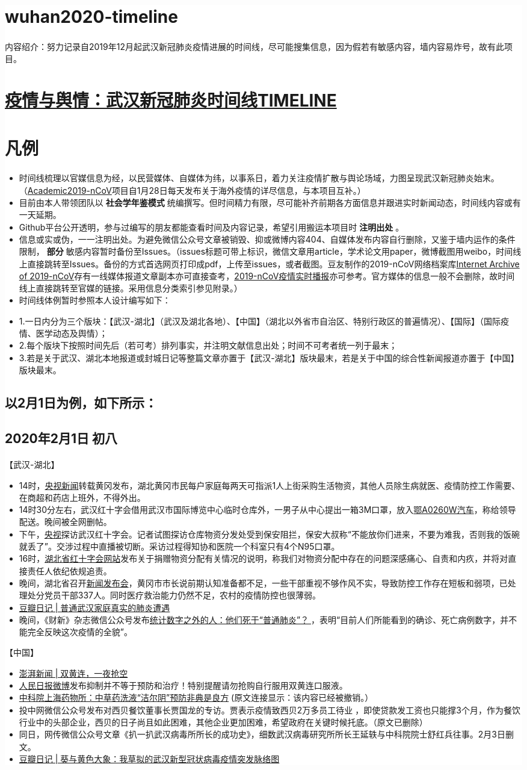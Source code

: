 wuhan2020-timeline
====================
内容绍介：努力记录自2019年12月起武汉新冠肺炎疫情进展的时间线，尽可能搜集信息，因为假若有敏感内容，墙内容易炸号，故有此项目。<br>

[疫情与舆情：武汉新冠肺炎时间线TIMELINE](https://github.com/Pratitya/wuhan2020-timeline/blob/master/%E6%97%B6%E9%97%B4%E7%BA%BFTIMELINE.md)
===========================================================

凡例
====
*  时间线梳理以官媒信息为经，以民营媒体、自媒体为纬，以事系日，着力关注疫情扩散与舆论场域，力图呈现武汉新冠肺炎始末。（[Academic2019-nCoV](https://github.com/Academic-nCoV/2019-nCoV/wiki)项目自1月28日每天发布关于海外疫情的详尽信息，与本项目互补。）
*  目前由本人带领团队以 __社会学年鉴模式__ 统编撰写。但时间精力有限，尽可能补齐前期各方面信息并跟进实时新闻动态，时间线内容或有一天延期。
*  Github平台公开透明，参与过编写的朋友都能查看时间及内容记录，希望引用搬运本项目时 __注明出处__ 。
*  信息或实或伪，一一注明出处。为避免微信公众号文章被销毁、抑或微博内容404、自媒体发布内容自行删除，又鉴于墙内运作的条件限制， __部分__ 敏感内容暂时备份至Issues。（issues标题可带上标识，微信文章用article，学术论文用paper，微博截图用weibo，时间线上直接跳转至Issues。备份的方式首选网页打印成pdf，上传至issues，或者截图。豆友制作的2019-nCoV网络档案库[Internet Archive of 2019-nCoV](https://www.notion.so/Internet-Archive-of-2019-nCoV-49f563331d4145c1865f6cc8f0c05132)存有一线媒体报道文章副本亦可直接查考，[2019-nCoV疫情实时播报](https://2019ncov.tk/)亦可参考。官方媒体的信息一般不会删除，故时间线上直接跳转至官媒的链接。采用信息分类索引参见附录。）
*  时间线体例暂时参照本人设计编写如下：
- 1.一日内分为三个版块：【武汉-湖北】（武汉及湖北各地）、【中国】（湖北以外省市自治区、特别行政区的普遍情况）、【国际】（国际疫情、医学动态及舆情）；
- 2.每个版块下按照时间先后（若可考）排列事实，并注明文献信息出处；时间不可考者统一列于最末；
- 3.若是关于武汉、湖北本地报道或封城日记等整篇文章亦置于【武汉-湖北】版块最末，若是关于中国的综合性新闻报道亦置于【中国】版块最末。<br>

以2月1日为例，如下所示：<br>
---------------------

## 2020年2月1日 初八
【武汉-湖北】<br>
* 14时，[央视新闻](https://weibo.com/2656274875/IsbpTqTiN?refer_flag=1001030103_&type=comment#_rnd1580560578579)转载黄冈发布，湖北黄冈市民每户家庭每两天可指派1人上街采购生活物资，其他人员除生病就医、疫情防控工作需要、在商超和药店上班外，不得外出。<br>
* 14时30分左右，武汉红十字会借用武汉市国际博览中心临时仓库外，一男子从中心提出一箱3M口罩，放入[鄂A0260W汽车](https://github.com/Pratitya/wuhan2020-timeline/issues/47#issue-558664754)，称给领导配送。晚间被全网删帖。<br>
* 下午，[央视](https://weibo.com/2615417307/Isd2AAQVs?ref=collection)探访武汉红十字会。记者试图探访仓库物资分发处受到保安阻拦，保安大叔称“不能放你们进来，不要为难我，否则我的饭碗就丢了”。交涉过程中直播被切断。采访过程得知协和医院一个科室只有4个N95口罩。<br>
* 16时，[湖北省红十字会网站](http://www.hbsredcross.org.cn/xxgk/18031.jhtml)发布关于捐赠物资分配有关情况的说明，称我们对物资分配中存在的问题深感痛心、自责和内疚，并将对直接责任人依纪依规追责。<br>
* 晚间，湖北省召开[新闻发布会](https://weibo.com/2656274875/IsdXSo1hU?ref=collection&type=comment)，黄冈市市长说前期认知准备都不足，一些干部重视不够作风不实，导致防控工作存在短板和弱项，已处理处分党员干部337人。同时医疗救治能力仍然不足，农村的疫情防控也很薄弱。<br>
* [豆瓣日记 | 普通武汉家庭真实的肺炎遭遇](https://github.com/Pratitya/wuhan2020-timeline/issues/49#issue-558666793)<br>
* 晚间，《财新》杂志微信公众号发布[统计数字之外的人：他们死于“普通肺炎”？ ](https://github.com/Pratitya/wuhan2020-timeline/issues/46#issue-558628515)，表明“目前人们所能看到的确诊、死亡病例数字，并不能完全反映这次疫情的全貌”。<br>

【中国】<br>
* [澎湃新闻 | 双黄连，一夜抢空](https://github.com/Pratitya/wuhan2020-timeline/issues/38#issue-558503896)<br>
* [人民日报微博](https://weibo.com/2803301701/Is8xy5pp0?from=page_1002062803301701_profile&wvr=6&mod=weibotime)发布抑制并不等于预防和治疗！特别提醒请勿抢购自行服用双黄连口服液。<br>
* [中科院上海药物所：中草药洗液“洁尔阴”预防非典是良方](https://github.com/Pratitya/wuhan2020-timeline/issues/34) (原文连接显示：该内容已经被撤销。）<br>
* 投中网微信公众号发布对西贝餐饮董事长贾国龙的专访。贾表示疫情致西贝2万多员工待业 ，即使贷款发工资也只能撑3个月，作为餐饮行业中的头部企业，西贝的日子尚且如此困难，其他企业更加困难，希望政府在关键时候托底。（原文已删除）<br>
* 同日，网传微信公众号文章《扒一扒武汉病毒所所长的成功史》，细数武汉病毒研究所所长王延轶与中科院院士舒红兵往事。2月3日删文。<br>
* [豆瓣日记 | 葵与黄色大象：我草拟的武汉新型冠状病毒疫情突发脉络图](https://github.com/Pratitya/wuhan2020-timeline/issues/58#issue-559042976)<br>
